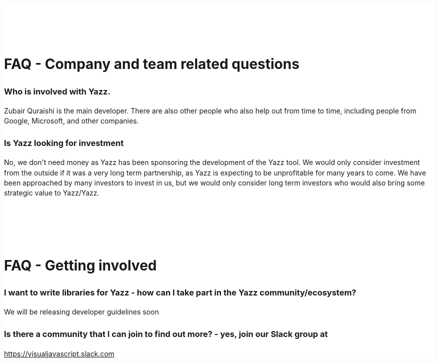 





<br/><br/><br/>
# FAQ - Company and team related questions

### Who is involved with Yazz.
Zubair Quraishi is the main developer. There are also other people who also help out from time to time, including people from Google, Microsoft, and other companies.

### Is Yazz looking for investment
No, we don't need money as Yazz has been sponsoring the development of the Yazz tool. We would only consider investment from the outside if it was a very long term partnership, as Yazz is expecting to be unprofitable for many years to come. We have been approached by many investors to invest in us, but we would only consider long term investors who would also bring some strategic value to Yazz/Yazz.












<br/><br/><br/>
# FAQ - Getting involved

### I want to write libraries for Yazz - how can I take part in the Yazz community/ecosystem?
We will be releasing developer guidelines soon

### Is there a community that I can join to find out more? - yes, join our Slack group at
https://visualjavascript.slack.com
